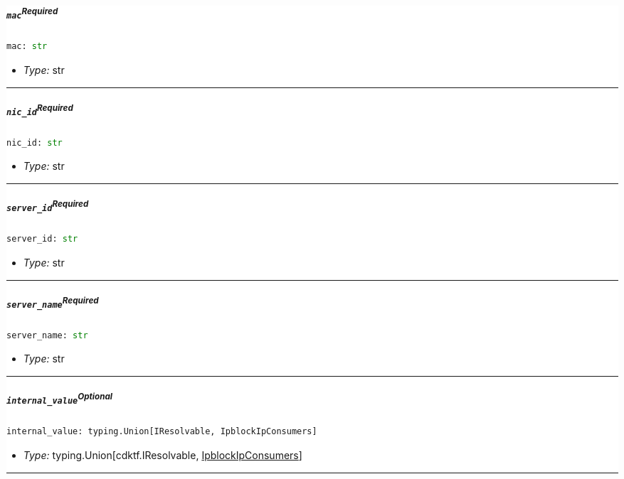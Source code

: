 ##### `mac`<sup>Required</sup> <a name="mac" id="@cdktf/provider-ionoscloud.ipblock.IpblockIpConsumersOutputReference.property.mac"></a>

```python
mac: str
```

- *Type:* str

---

##### `nic_id`<sup>Required</sup> <a name="nic_id" id="@cdktf/provider-ionoscloud.ipblock.IpblockIpConsumersOutputReference.property.nicId"></a>

```python
nic_id: str
```

- *Type:* str

---

##### `server_id`<sup>Required</sup> <a name="server_id" id="@cdktf/provider-ionoscloud.ipblock.IpblockIpConsumersOutputReference.property.serverId"></a>

```python
server_id: str
```

- *Type:* str

---

##### `server_name`<sup>Required</sup> <a name="server_name" id="@cdktf/provider-ionoscloud.ipblock.IpblockIpConsumersOutputReference.property.serverName"></a>

```python
server_name: str
```

- *Type:* str

---

##### `internal_value`<sup>Optional</sup> <a name="internal_value" id="@cdktf/provider-ionoscloud.ipblock.IpblockIpConsumersOutputReference.property.internalValue"></a>

```python
internal_value: typing.Union[IResolvable, IpblockIpConsumers]
```

- *Type:* typing.Union[cdktf.IResolvable, <a href="#@cdktf/provider-ionoscloud.ipblock.IpblockIpConsumers">IpblockIpConsumers</a>]

---